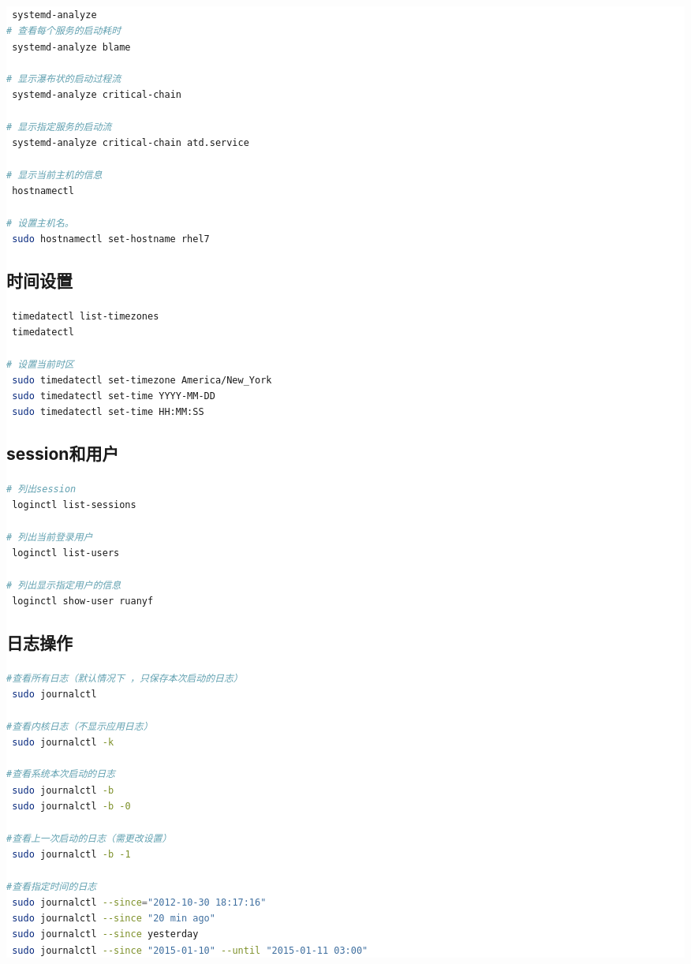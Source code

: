 ```sh
 systemd-analyze                                                                                       
# 查看每个服务的启动耗时
 systemd-analyze blame

# 显示瀑布状的启动过程流
 systemd-analyze critical-chain

# 显示指定服务的启动流
 systemd-analyze critical-chain atd.service

# 显示当前主机的信息
 hostnamectl

# 设置主机名。
 sudo hostnamectl set-hostname rhel7
```


## 时间设置
```sh
 timedatectl list-timezones                   
 timedatectl   

# 设置当前时区
 sudo timedatectl set-timezone America/New_York
 sudo timedatectl set-time YYYY-MM-DD
 sudo timedatectl set-time HH:MM:SS
```
## session和用户

```sh
# 列出session
 loginctl list-sessions

# 列出当前登录用户
 loginctl list-users

# 列出显示指定用户的信息
 loginctl show-user ruanyf
```

## 日志操作
```sh
#查看所有日志（默认情况下 ，只保存本次启动的日志）
 sudo journalctl

#查看内核日志（不显示应用日志）
 sudo journalctl -k

#查看系统本次启动的日志
 sudo journalctl -b
 sudo journalctl -b -0

#查看上一次启动的日志（需更改设置）
 sudo journalctl -b -1

#查看指定时间的日志
 sudo journalctl --since="2012-10-30 18:17:16"
 sudo journalctl --since "20 min ago"
 sudo journalctl --since yesterday
 sudo journalctl --since "2015-01-10" --until "2015-01-11 03:00"
```